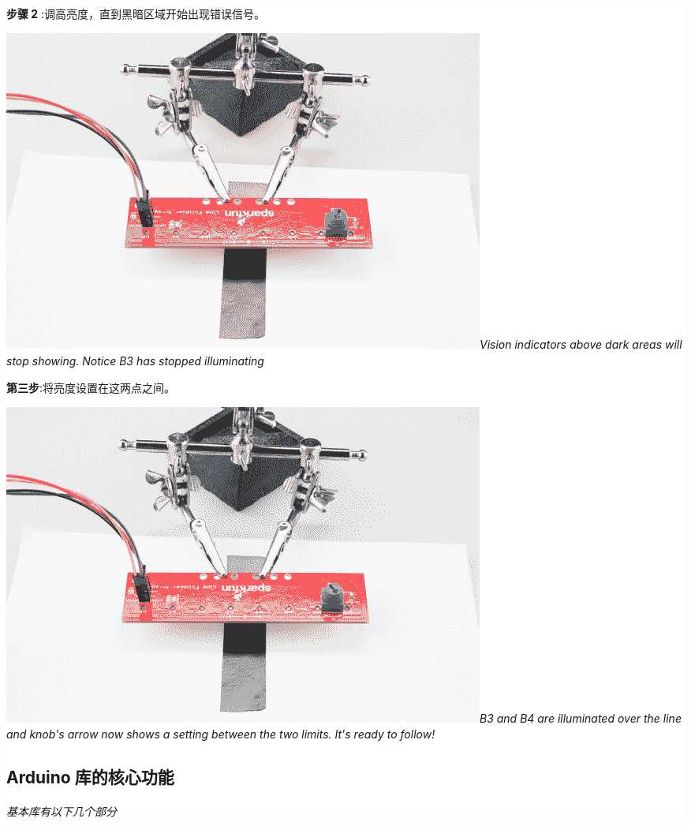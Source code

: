 **步骤 2** :调高亮度，直到黑暗区域开始出现错误信号。

[![alt text](img/f3a553d7ee033f06d1d41d061a62674e.png)](https://cdn.sparkfun.com/assets/learn_tutorials/4/1/0/Line_Follower_Array_Tutorial-08.jpg)*Vision indicators above dark areas will stop showing. Notice B3 has stopped illuminating*

**第三步**:将亮度设置在这两点之间。

[![alt text](img/747df579c6a5e9dfe62c86dc35bf78b9.png)](https://cdn.sparkfun.com/assets/learn_tutorials/4/1/0/Line_Follower_Array_Tutorial-09.jpg)*B3 and B4 are illuminated over the line and knob's arrow now shows a setting between the two limits. It's ready to follow!*

## Arduino 库的核心功能

*基本库有以下几个部分*
